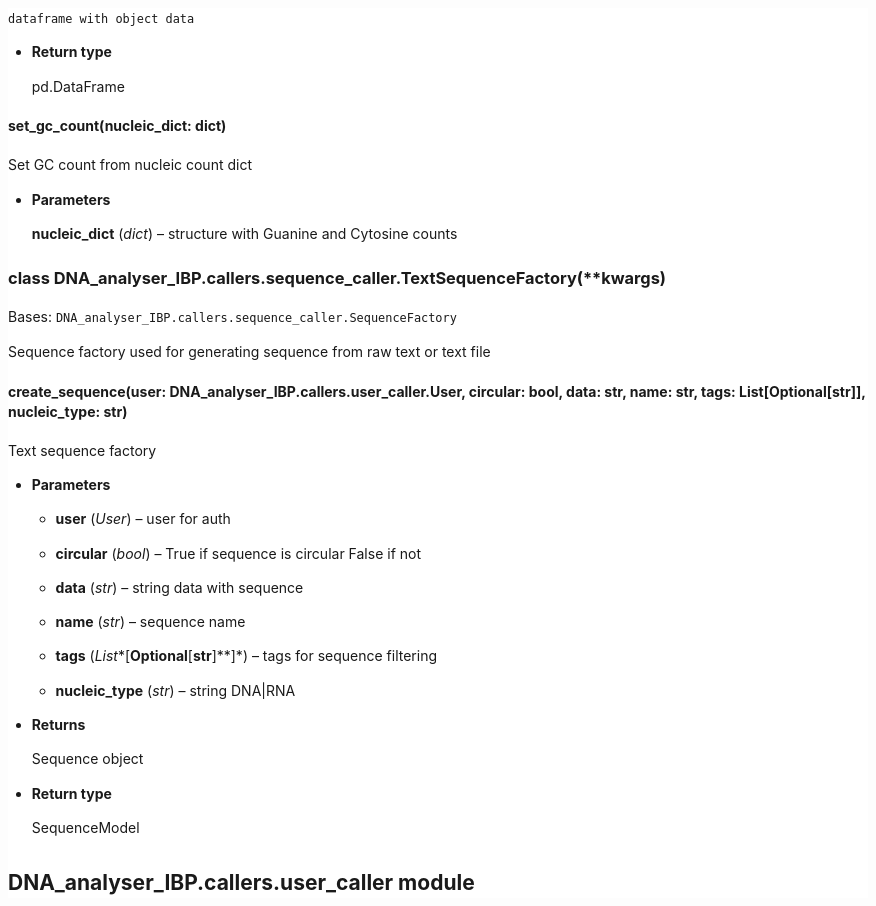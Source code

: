     dataframe with object data



* **Return type**

    pd.DataFrame



#### set_gc_count(nucleic_dict: dict)
Set GC count from nucleic count dict


* **Parameters**

    **nucleic_dict** (*dict*) – structure with Guanine and Cytosine counts



### class DNA_analyser_IBP.callers.sequence_caller.TextSequenceFactory(\*\*kwargs)
Bases: `DNA_analyser_IBP.callers.sequence_caller.SequenceFactory`

Sequence factory used for generating sequence from raw text or text file


#### create_sequence(user: DNA_analyser_IBP.callers.user_caller.User, circular: bool, data: str, name: str, tags: List[Optional[str]], nucleic_type: str)
Text sequence factory


* **Parameters**

    
    * **user** (*User*) – user for auth


    * **circular** (*bool*) – True if sequence is circular False if not


    * **data** (*str*) – string data with sequence


    * **name** (*str*) – sequence name


    * **tags** (*List**[**Optional**[**str**]**]*) – tags for sequence filtering


    * **nucleic_type** (*str*) – string DNA|RNA



* **Returns**

    Sequence object



* **Return type**

    SequenceModel


## DNA_analyser_IBP.callers.user_caller module
